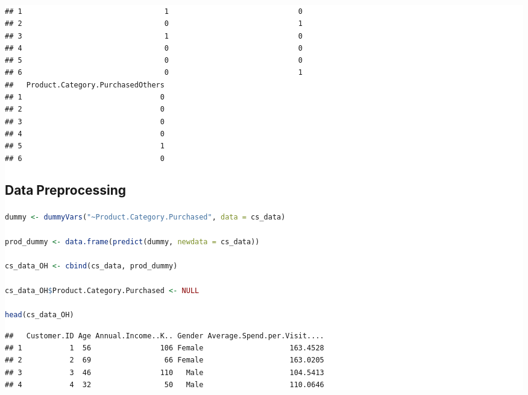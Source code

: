     ## 1                                 1                              0
    ## 2                                 0                              1
    ## 3                                 1                              0
    ## 4                                 0                              0
    ## 5                                 0                              0
    ## 6                                 0                              1
    ##   Product.Category.PurchasedOthers
    ## 1                                0
    ## 2                                0
    ## 3                                0
    ## 4                                0
    ## 5                                1
    ## 6                                0

## Data Preprocessing

``` r
dummy <- dummyVars("~Product.Category.Purchased", data = cs_data)

prod_dummy <- data.frame(predict(dummy, newdata = cs_data))

cs_data_OH <- cbind(cs_data, prod_dummy)

cs_data_OH$Product.Category.Purchased <- NULL

head(cs_data_OH)
```

    ##   Customer.ID Age Annual.Income..K.. Gender Average.Spend.per.Visit....
    ## 1           1  56                106 Female                    163.4528
    ## 2           2  69                 66 Female                    163.0205
    ## 3           3  46                110   Male                    104.5413
    ## 4           4  32                 50   Male                    110.0646